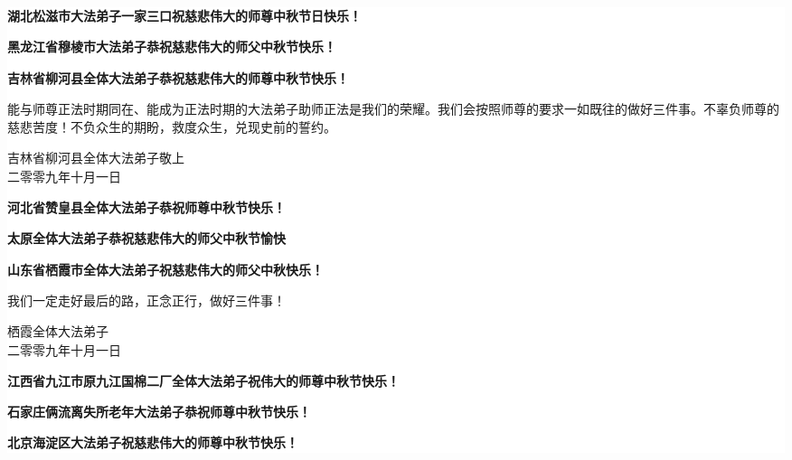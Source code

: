  </p>
 <p>
  <b>
   湖北松滋市大法弟子一家三口祝慈悲伟大的师尊中秋节日快乐！
  </b>
 </p>
 <p>
  <b>
   黑龙江省穆棱市大法弟子恭祝慈悲伟大的师父中秋节快乐！
  </b>
 </p>
 <p>
  <b>
   吉林省柳河县全体大法弟子恭祝慈悲伟大的师尊中秋节快乐！
  </b>
 </p>
 <p>
  能与师尊正法时期同在、能成为正法时期的大法弟子助师正法是我们的荣耀。我们会按照师尊的要求一如既往的做好三件事。不辜负师尊的慈悲苦度！不负众生的期盼，救度众生，兑现史前的誓约。
 </p>
 <p>
  吉林省柳河县全体大法弟子敬上
  <br/>
  二零零九年十月一日
 </p>
 <p>
  <b>
   河北省赞皇县全体大法弟子恭祝师尊中秋节快乐！
  </b>
 </p>
 <p>
  <b>
   太原全体大法弟子恭祝慈悲伟大的师父中秋节愉快
  </b>
 </p>
 <p>
  <b>
   山东省栖霞市全体大法弟子祝慈悲伟大的师父中秋快乐！
  </b>
 </p>
 <p>
  我们一定走好最后的路，正念正行，做好三件事！
 </p>
 <p>
  栖霞全体大法弟子
  <br/>
  二零零九年十月一日
 </p>
 <p>
  <b>
   江西省九江市原九江国棉二厂全体大法弟子祝伟大的师尊中秋节快乐！
  </b>
 </p>
 <p>
  <b>
   石家庄俩流离失所老年大法弟子恭祝师尊中秋节快乐！
  </b>
 </p>
 <p>
  <b>
   北京海淀区大法弟子祝慈悲伟大的师尊中秋节快乐！
  </b>
 </p>
 <p>
  <b>
